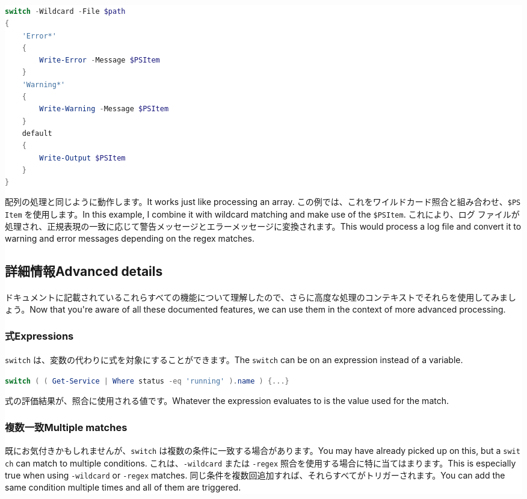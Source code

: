 ``` powershell
switch -Wildcard -File $path
{
    'Error*'
    {
        Write-Error -Message $PSItem
    }
    'Warning*'
    {
        Write-Warning -Message $PSItem
    }
    default
    {
        Write-Output $PSItem
    }
}
```

<span data-ttu-id="8974b-157">配列の処理と同じように動作します。</span><span class="sxs-lookup"><span data-stu-id="8974b-157">It works just like processing an array.</span></span> <span data-ttu-id="8974b-158">この例では、これをワイルドカード照合と組み合わせ、`$PSItem` を使用します。</span><span class="sxs-lookup"><span data-stu-id="8974b-158">In this example, I combine it with wildcard matching and make use of the `$PSItem`.</span></span> <span data-ttu-id="8974b-159">これにより、ログ ファイルが処理され、正規表現の一致に応じて警告メッセージとエラーメッセージに変換されます。</span><span class="sxs-lookup"><span data-stu-id="8974b-159">This would process a log file and convert it to warning and error messages depending on the regex matches.</span></span>

## <a name="advanced-details"></a><span data-ttu-id="8974b-160">詳細情報</span><span class="sxs-lookup"><span data-stu-id="8974b-160">Advanced details</span></span>

<span data-ttu-id="8974b-161">ドキュメントに記載されているこれらすべての機能について理解したので、さらに高度な処理のコンテキストでそれらを使用してみましょう。</span><span class="sxs-lookup"><span data-stu-id="8974b-161">Now that you're aware of all these documented features, we can use them in the context of more advanced processing.</span></span>

### <a name="expressions"></a><span data-ttu-id="8974b-162">式</span><span class="sxs-lookup"><span data-stu-id="8974b-162">Expressions</span></span>

<span data-ttu-id="8974b-163">`switch` は、変数の代わりに式を対象にすることができます。</span><span class="sxs-lookup"><span data-stu-id="8974b-163">The `switch` can be on an expression instead of a variable.</span></span>

``` powershell
switch ( ( Get-Service | Where status -eq 'running' ).name ) {...}
```

<span data-ttu-id="8974b-164">式の評価結果が、照合に使用される値です。</span><span class="sxs-lookup"><span data-stu-id="8974b-164">Whatever the expression evaluates to is the value used for the match.</span></span>

### <a name="multiple-matches"></a><span data-ttu-id="8974b-165">複数一致</span><span class="sxs-lookup"><span data-stu-id="8974b-165">Multiple matches</span></span>

<span data-ttu-id="8974b-166">既にお気付きかもしれませんが、`switch` は複数の条件に一致する場合があります。</span><span class="sxs-lookup"><span data-stu-id="8974b-166">You may have already picked up on this, but a `switch` can match to multiple conditions.</span></span> <span data-ttu-id="8974b-167">これは、`-wildcard` または `-regex` 照合を使用する場合に特に当てはまります。</span><span class="sxs-lookup"><span data-stu-id="8974b-167">This is especially true when using `-wildcard` or `-regex` matches.</span></span> <span data-ttu-id="8974b-168">同じ条件を複数回追加すれば、それらすべてがトリガーされます。</span><span class="sxs-lookup"><span data-stu-id="8974b-168">You can add the same condition multiple times and all of them are triggered.</span></span>
